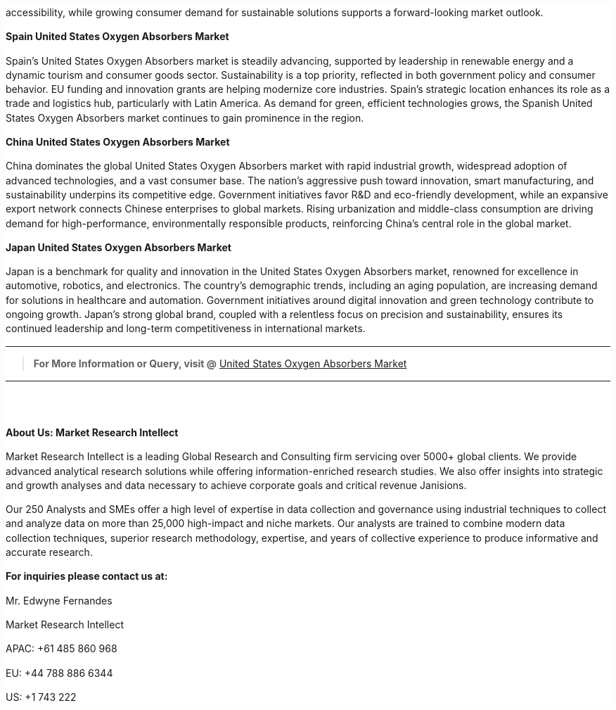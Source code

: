 accessibility, while growing consumer demand for sustainable solutions supports a forward-looking market outlook.</p><p class="" data-start="4424" data-end="4975"><strong data-start="4424" data-end="4445">Spain United States Oxygen Absorbers Market</strong></p><p class="" data-start="4424" data-end="4975">Spain&rsquo;s United States Oxygen Absorbers market is steadily advancing, supported by leadership in renewable energy and a dynamic tourism and consumer goods sector. Sustainability is a top priority, reflected in both government policy and consumer behavior. EU funding and innovation grants are helping modernize core industries. Spain&rsquo;s strategic location enhances its role as a trade and logistics hub, particularly with Latin America. As demand for green, efficient technologies grows, the Spanish United States Oxygen Absorbers market continues to gain prominence in the region.</p><p class="" data-start="4977" data-end="5589"><strong data-start="4977" data-end="4998">China United States Oxygen Absorbers Market</strong></p><p class="" data-start="4977" data-end="5589">China dominates the global United States Oxygen Absorbers market with rapid industrial growth, widespread adoption of advanced technologies, and a vast consumer base. The nation&rsquo;s aggressive push toward innovation, smart manufacturing, and sustainability underpins its competitive edge. Government initiatives favor R&amp;D and eco-friendly development, while an expansive export network connects Chinese enterprises to global markets. Rising urbanization and middle-class consumption are driving demand for high-performance, environmentally responsible products, reinforcing China&rsquo;s central role in the global market.</p><p class="" data-start="5591" data-end="6162"><strong data-start="5591" data-end="5612">Japan United States Oxygen Absorbers Market</strong></p><p class="" data-start="5591" data-end="6162">Japan is a benchmark for quality and innovation in the United States Oxygen Absorbers market, renowned for excellence in automotive, robotics, and electronics. The country&rsquo;s demographic trends, including an aging population, are increasing demand for solutions in healthcare and automation. Government initiatives around digital innovation and green technology contribute to ongoing growth. Japan&rsquo;s strong global brand, coupled with a relentless focus on precision and sustainability, ensures its continued leadership and long-term competitiveness in international markets.</p><hr /><blockquote><p><span class="font-[700]"><strong>For More Information or Query, visit&nbsp;@</strong>&nbsp;</span><span class="font-[700]"><a href="https://www.marketresearchintellect.com/product/global-oxygen-absorbers-market-size-forecast/?utm_source=Linkedin&utm_medium=019" target="_blank" data-tracking-control-name="article-ssr-frontend-pulse_little-text-block" data-tracking-will-navigate="" data-test-link="">United States Oxygen Absorbers Market</a></span></p></blockquote><hr /><h3>&nbsp;</h3><p><strong><span class="font-[700]">About Us: Market Research Intellect</span></strong></p><p><span class="">Market Research Intellect is a leading Global Research and Consulting firm servicing over 5000+ global clients. We provide advanced analytical research solutions while offering information-enriched research studies.&nbsp;</span>We also offer insights into strategic and growth analyses and data necessary to achieve corporate goals and critical revenue Janisions.</p><p><span class="">Our 250 Analysts and SMEs offer a high level of expertise in data collection and governance using industrial techniques to collect and analyze data on more than 25,000 high-impact and niche markets. Our analysts are trained to combine modern data collection techniques, superior research methodology, expertise, and years of collective experience to produce informative and accurate research.</span></p><p><strong>For inquiries please contact us at:</strong></p><p>Mr. Edwyne Fernandes</p><p>Market Research Intellect</p><p>APAC: +61 485 860 968</p><p>EU: +44 788 886 6344</p><p>US: +1 743 222